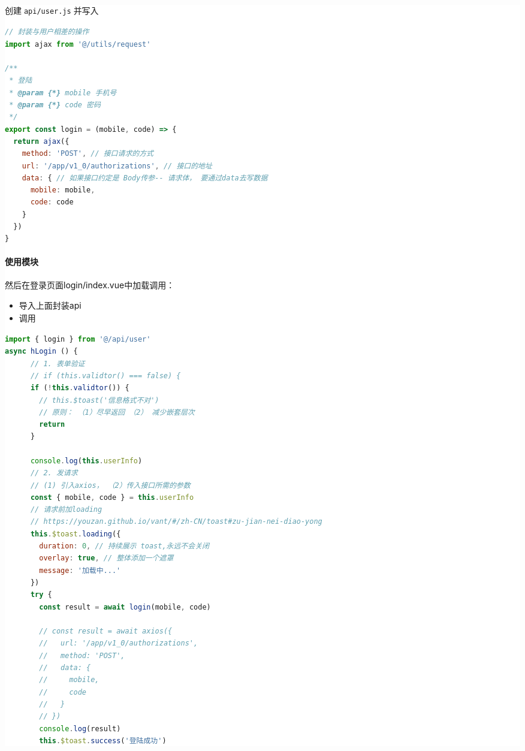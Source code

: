创建 `api/user.js` 并写入

```javascript
// 封装与用户相差的操作
import ajax from '@/utils/request'

/**
 * 登陆
 * @param {*} mobile 手机号
 * @param {*} code 密码
 */
export const login = (mobile, code) => {
  return ajax({
    method: 'POST', // 接口请求的方式
    url: '/app/v1_0/authorizations', // 接口的地址
    data: { // 如果接口约定是 Body传参-- 请求体， 要通过data去写数据
      mobile: mobile,
      code: code
    }
  })
}

```

#### 使用模块

然后在登录页面login/index.vue中加载调用：

- 导入上面封装api
- 调用

```javascript
import { login } from '@/api/user'
async hLogin () {
      // 1. 表单验证
      // if (this.validtor() === false) {
      if (!this.validtor()) {
        // this.$toast('信息格式不对')
        // 原则： （1）尽早返回 （2） 减少嵌套层次
        return
      }

      console.log(this.userInfo)
      // 2. 发请求
      // (1) 引入axios， （2）传入接口所需的参数
      const { mobile, code } = this.userInfo
      // 请求前加loading
      // https://youzan.github.io/vant/#/zh-CN/toast#zu-jian-nei-diao-yong
      this.$toast.loading({
        duration: 0, // 持续展示 toast,永远不会关闭
        overlay: true, // 整体添加一个遮罩
        message: '加载中...'
      })
      try {
        const result = await login(mobile, code)

        // const result = await axios({
        //   url: '/app/v1_0/authorizations',
        //   method: 'POST',
        //   data: {
        //     mobile,
        //     code
        //   }
        // })
        console.log(result)
        this.$toast.success('登陆成功')
```